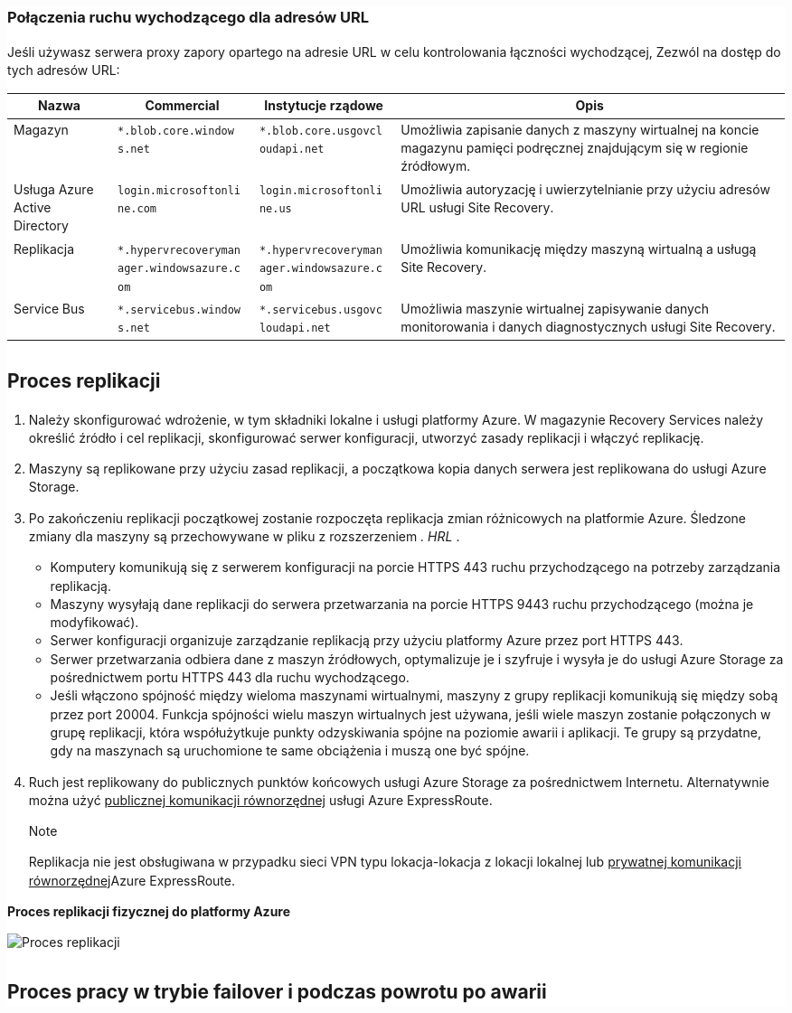 ### <a name="outbound-connectivity-for-urls"></a>Połączenia ruchu wychodzącego dla adresów URL

Jeśli używasz serwera proxy zapory opartego na adresie URL w celu kontrolowania łączności wychodzącej, Zezwól na dostęp do tych adresów URL:

| **Nazwa**                  | **Commercial**                               | **Instytucje rządowe**                                 | **Opis** |
| ------------------------- | -------------------------------------------- | ---------------------------------------------- | ----------- |
| Magazyn                   | `*.blob.core.windows.net`                  | `*.blob.core.usgovcloudapi.net` | Umożliwia zapisanie danych z maszyny wirtualnej na koncie magazynu pamięci podręcznej znajdującym się w regionie źródłowym. |
| Usługa Azure Active Directory    | `login.microsoftonline.com`                | `login.microsoftonline.us`                   | Umożliwia autoryzację i uwierzytelnianie przy użyciu adresów URL usługi Site Recovery. |
| Replikacja               | `*.hypervrecoverymanager.windowsazure.com` | `*.hypervrecoverymanager.windowsazure.com`   | Umożliwia komunikację między maszyną wirtualną a usługą Site Recovery. |
| Service Bus               | `*.servicebus.windows.net`                 | `*.servicebus.usgovcloudapi.net`             | Umożliwia maszynie wirtualnej zapisywanie danych monitorowania i danych diagnostycznych usługi Site Recovery. |


## <a name="replication-process"></a>Proces replikacji

1. Należy skonfigurować wdrożenie, w tym składniki lokalne i usługi platformy Azure. W magazynie Recovery Services należy określić źródło i cel replikacji, skonfigurować serwer konfiguracji, utworzyć zasady replikacji i włączyć replikację.
1. Maszyny są replikowane przy użyciu zasad replikacji, a początkowa kopia danych serwera jest replikowana do usługi Azure Storage.
1. Po zakończeniu replikacji początkowej zostanie rozpoczęta replikacja zmian różnicowych na platformie Azure. Śledzone zmiany dla maszyny są przechowywane w pliku z rozszerzeniem _. HRL_ .
   - Komputery komunikują się z serwerem konfiguracji na porcie HTTPS 443 ruchu przychodzącego na potrzeby zarządzania replikacją.
   - Maszyny wysyłają dane replikacji do serwera przetwarzania na porcie HTTPS 9443 ruchu przychodzącego (można je modyfikować).
   - Serwer konfiguracji organizuje zarządzanie replikacją przy użyciu platformy Azure przez port HTTPS 443.
   - Serwer przetwarzania odbiera dane z maszyn źródłowych, optymalizuje je i szyfruje i wysyła je do usługi Azure Storage za pośrednictwem portu HTTPS 443 dla ruchu wychodzącego.
   - Jeśli włączono spójność między wieloma maszynami wirtualnymi, maszyny z grupy replikacji komunikują się między sobą przez port 20004. Funkcja spójności wielu maszyn wirtualnych jest używana, jeśli wiele maszyn zostanie połączonych w grupę replikacji, która współużytkuje punkty odzyskiwania spójne na poziomie awarii i aplikacji. Te grupy są przydatne, gdy na maszynach są uruchomione te same obciążenia i muszą one być spójne.
1. Ruch jest replikowany do publicznych punktów końcowych usługi Azure Storage za pośrednictwem Internetu. Alternatywnie można użyć [publicznej komunikacji równorzędnej](../expressroute/about-public-peering.md) usługi Azure ExpressRoute.

   > [!NOTE]
   > Replikacja nie jest obsługiwana w przypadku sieci VPN typu lokacja-lokacja z lokacji lokalnej lub [prywatnej komunikacji równorzędnej](concepts-expressroute-with-site-recovery.md#on-premises-to-azure-replication-with-expressroute)Azure ExpressRoute.

**Proces replikacji fizycznej do platformy Azure**

![Proces replikacji](./media/physical-azure-architecture/v2a-architecture-henry.png)

## <a name="failover-and-failback-process"></a>Proces pracy w trybie failover i podczas powrotu po awarii

